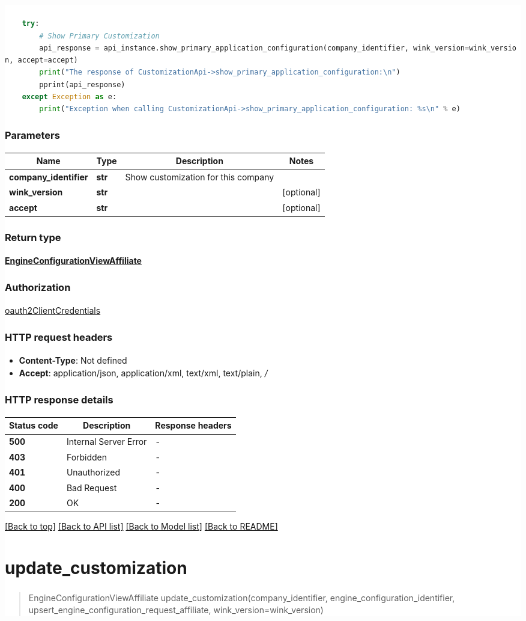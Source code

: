 ```python

    try:
        # Show Primary Customization
        api_response = api_instance.show_primary_application_configuration(company_identifier, wink_version=wink_version, accept=accept)
        print("The response of CustomizationApi->show_primary_application_configuration:\n")
        pprint(api_response)
    except Exception as e:
        print("Exception when calling CustomizationApi->show_primary_application_configuration: %s\n" % e)
```



### Parameters


Name | Type | Description  | Notes
------------- | ------------- | ------------- | -------------
 **company_identifier** | **str**| Show customization for this company | 
 **wink_version** | **str**|  | [optional] 
 **accept** | **str**|  | [optional] 

### Return type

[**EngineConfigurationViewAffiliate**](EngineConfigurationViewAffiliate.md)

### Authorization

[oauth2ClientCredentials](../README.md#oauth2ClientCredentials)

### HTTP request headers

 - **Content-Type**: Not defined
 - **Accept**: application/json, application/xml, text/xml, text/plain, */*

### HTTP response details

| Status code | Description | Response headers |
|-------------|-------------|------------------|
**500** | Internal Server Error |  -  |
**403** | Forbidden |  -  |
**401** | Unauthorized |  -  |
**400** | Bad Request |  -  |
**200** | OK |  -  |

[[Back to top]](#) [[Back to API list]](../README.md#documentation-for-api-endpoints) [[Back to Model list]](../README.md#documentation-for-models) [[Back to README]](../README.md)

# **update_customization**
> EngineConfigurationViewAffiliate update_customization(company_identifier, engine_configuration_identifier, upsert_engine_configuration_request_affiliate, wink_version=wink_version)
